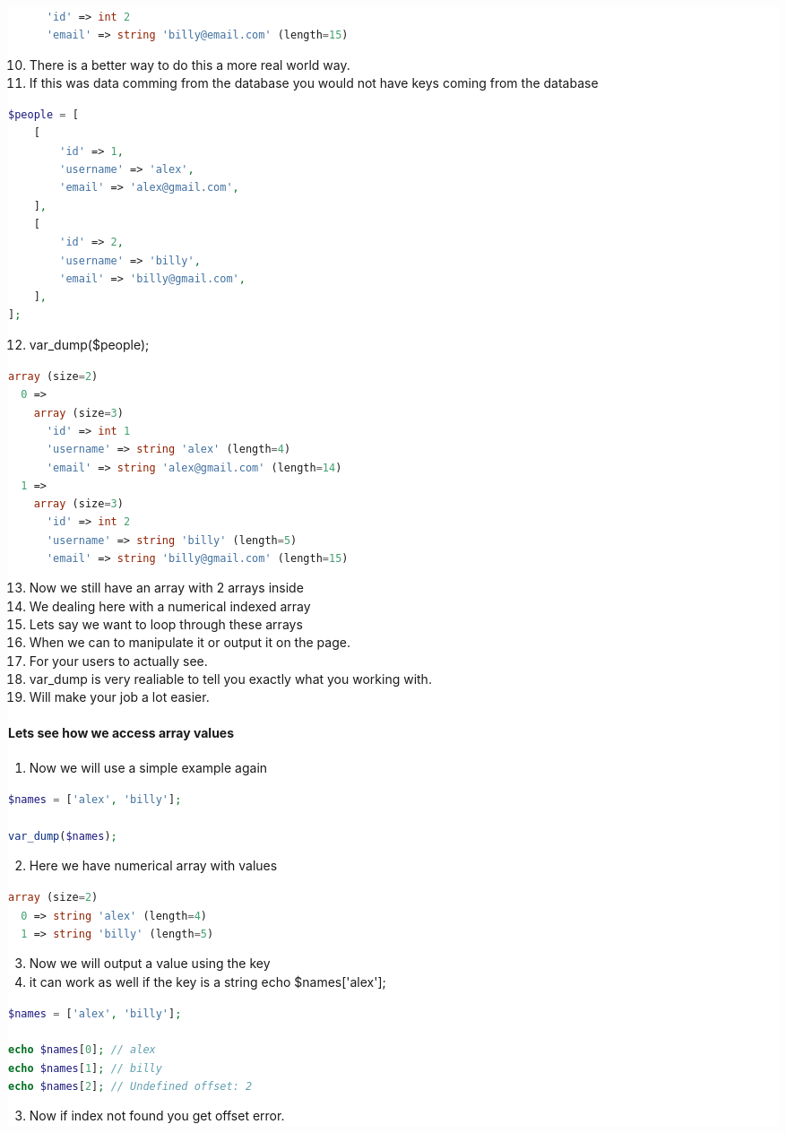 ```php
      'id' => int 2
      'email' => string 'billy@email.com' (length=15)
```
10. There is a better way to do this a more real world way.
11. If this was data comming from the database you would not have keys coming from the database
```php
$people = [
    [
        'id' => 1,
        'username' => 'alex',
        'email' => 'alex@gmail.com',
    ],
    [
        'id' => 2,
        'username' => 'billy',
        'email' => 'billy@gmail.com',
    ],
];
```
12. var_dump($people);
```php
array (size=2)
  0 => 
    array (size=3)
      'id' => int 1
      'username' => string 'alex' (length=4)
      'email' => string 'alex@gmail.com' (length=14)
  1 => 
    array (size=3)
      'id' => int 2
      'username' => string 'billy' (length=5)
      'email' => string 'billy@gmail.com' (length=15)
```
13. Now we still have an array with 2 arrays inside
14. We dealing here with a numerical indexed array
15. Lets say we want to loop through these arrays
16. When we can to manipulate it or output it on the page.
17. For your users to actually see.
18. var_dump is very realiable to tell you exactly what you working with.
19. Will make your job a lot easier.

#### Lets see how we access array values
1. Now we will use a simple example again
```php
$names = ['alex', 'billy'];

var_dump($names);
```

2. Here we have numerical array with values

```php
array (size=2)
  0 => string 'alex' (length=4)
  1 => string 'billy' (length=5)
```
3. Now we will output a value using the key
4. it can work as well if the key is a string echo $names['alex'];
```php
$names = ['alex', 'billy'];

echo $names[0]; // alex
echo $names[1]; // billy
echo $names[2]; // Undefined offset: 2
```
3. Now if index not found you get offset error.